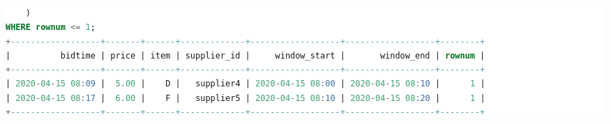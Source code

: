 ```sql
    )
WHERE rownum <= 1;
+------------------+-------+------+-------------+------------------+------------------+--------+
|          bidtime | price | item | supplier_id |     window_start |       window_end | rownum |
+------------------+-------+------+-------------+------------------+------------------+--------+
| 2020-04-15 08:09 |  5.00 |    D |   supplier4 | 2020-04-15 08:00 | 2020-04-15 08:10 |      1 |
| 2020-04-15 08:17 |  6.00 |    F |   supplier5 | 2020-04-15 08:10 | 2020-04-15 08:20 |      1 |
+------------------+-------+------+-------------+------------------+------------------+--------+
```

